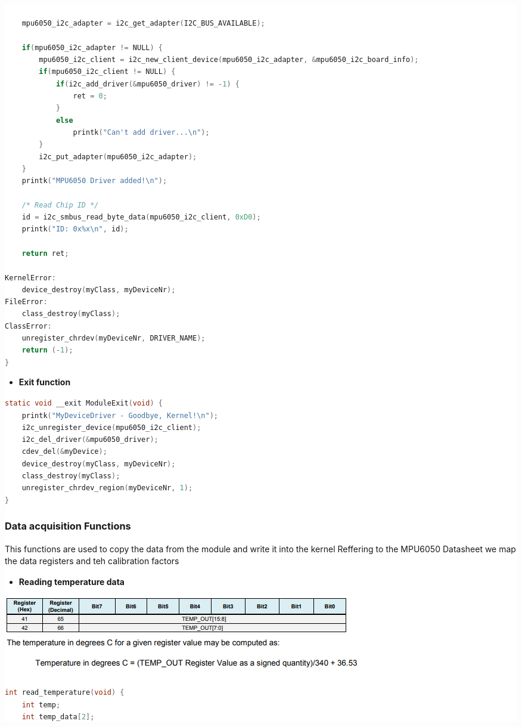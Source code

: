 ```c

	mpu6050_i2c_adapter = i2c_get_adapter(I2C_BUS_AVAILABLE);

	if(mpu6050_i2c_adapter != NULL) {
		mpu6050_i2c_client = i2c_new_client_device(mpu6050_i2c_adapter, &mpu6050_i2c_board_info);
		if(mpu6050_i2c_client != NULL) {
			if(i2c_add_driver(&mpu6050_driver) != -1) {
				ret = 0;
			}
			else
				printk("Can't add driver...\n");
		}
		i2c_put_adapter(mpu6050_i2c_adapter);
	}
	printk("MPU6050 Driver added!\n");

	/* Read Chip ID */
	id = i2c_smbus_read_byte_data(mpu6050_i2c_client, 0xD0);
	printk("ID: 0x%x\n", id);

	return ret;

KernelError:
	device_destroy(myClass, myDeviceNr);
FileError:
	class_destroy(myClass);
ClassError:
	unregister_chrdev(myDeviceNr, DRIVER_NAME);
	return (-1);
}
```
* **Exit function** 
```c
static void __exit ModuleExit(void) {
	printk("MyDeviceDriver - Goodbye, Kernel!\n");
	i2c_unregister_device(mpu6050_i2c_client);
	i2c_del_driver(&mpu6050_driver);
	cdev_del(&myDevice);
    device_destroy(myClass, myDeviceNr);
    class_destroy(myClass);
    unregister_chrdev_region(myDeviceNr, 1);
}
```
### Data acquisition Functions

This functions are used to copy the data from the module and write it into the kernel
Reffering to the MPU6050 Datasheet we map the data registers and teh calibration factors

* **Reading temperature data**

![results_1](https://github.com/Ali-Mahjoub/MPU-6050-Device-Driver/blob/main/images/temp_reg.PNG)
![results_1](https://github.com/Ali-Mahjoub/MPU-6050-Device-Driver/blob/main/images/temp_calibration.PNG)
```c
int read_temperature(void) {
	int temp;
	int temp_data[2];
```